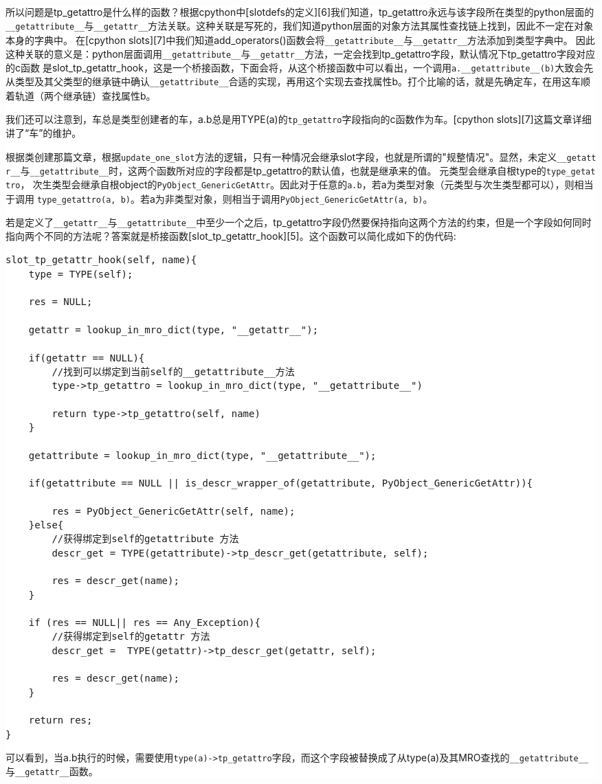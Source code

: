 </pre>

所以问题是tp_getattro是什么样的函数？根据cpython中[slotdefs的定义][6]我们知道，tp_getattro永远与该字段所在类型的python层面的
`__getattribute__`与`__getattr__`方法关联。这种关联是写死的，我们知道python层面的对象方法其属性查找链上找到，因此不一定在对象本身的字典中。
在[cpython slots][7]中我们知道add_operators()函数会将`__getattribute__`与`__getattr__`方法添加到类型字典中。
因此这种关联的意义是：python层面调用`__getattribute__`与`__getattr__`方法，一定会找到tp_getattro字段，默认情况下tp_getattro字段对应的c函数
是slot_tp_getattr_hook，这是一个桥接函数，下面会将，从这个桥接函数中可以看出，一个调用`a.__getattribute__(b)`大致会先从类型及其父类型的继承链中确认`__getattribute__`合适的实现，再用这个实现去查找属性b。打个比喻的话，就是先确定车，在用这车顺着轨道（两个继承链）查找属性b。

我们还可以注意到，车总是类型创建者的车，a.b总是用TYPE(a)的`tp_getattro`字段指向的c函数作为车。[cpython slots][7]这篇文章详细讲了“车”的维护。

根据类创建那篇文章，根据`update_one_slot`方法的逻辑，只有一种情况会继承slot字段，也就是所谓的"规整情况"。显然，未定义`__getattr__`与`__getattribute__`时，这两个函数所对应的字段都是tp_getattro的默认值，也就是继承来的值。 元类型会继承自根type的`type_getattro`， 次生类型会继承自根object的`PyObject_GenericGetAttr`。因此对于任意的`a.b`，若a为类型对象（元类型与次生类型都可以），则相当于调用
`type_getattro(a, b)`。若a为非类型对象，则相当于调用`PyObject_GenericGetAttr(a, b)`。

若是定义了`__getattr__`与`__getattribute__`中至少一个之后，tp_getattro字段仍然要保持指向这两个方法的约束，但是一个字段如何同时指向两个不同的方法呢？答案就是桥接函数[slot_tp_getattr_hook][5]。这个函数可以简化成如下的伪代码:

<pre class="brush:c;">
slot_tp_getattr_hook(self, name){
	type = TYPE(self);

	res = NULL;

	getattr = lookup_in_mro_dict(type, "__getattr__");

	if(getattr == NULL){
		//找到可以绑定到当前self的__getattribute__方法
		type->tp_getattro = lookup_in_mro_dict(type, "__getattribute__")

		return type->tp_getattro(self, name)
	}

	getattribute = lookup_in_mro_dict(type, "__getattribute__");

	if(getattribute == NULL || is_descr_wrapper_of(getattribute, PyObject_GenericGetAttr)){

		res = PyObject_GenericGetAttr(self, name);
	}else{
		//获得绑定到self的getattribute 方法
		descr_get = TYPE(getattribute)->tp_descr_get(getattribute, self);

		res = descr_get(name);
	}

	if (res == NULL|| res == Any_Exception){
		//获得绑定到self的getattr 方法
		descr_get =  TYPE(getattr)->tp_descr_get(getattr, self);

		res = descr_get(name);
	}

	return res;
}
</pre>

可以看到，当a.b执行的时候，需要使用`type(a)->tp_getattro`字段，而这个字段被替换成了从type(a)及其MRO查找的`__getattribute__`与`__getattr__`函数。
